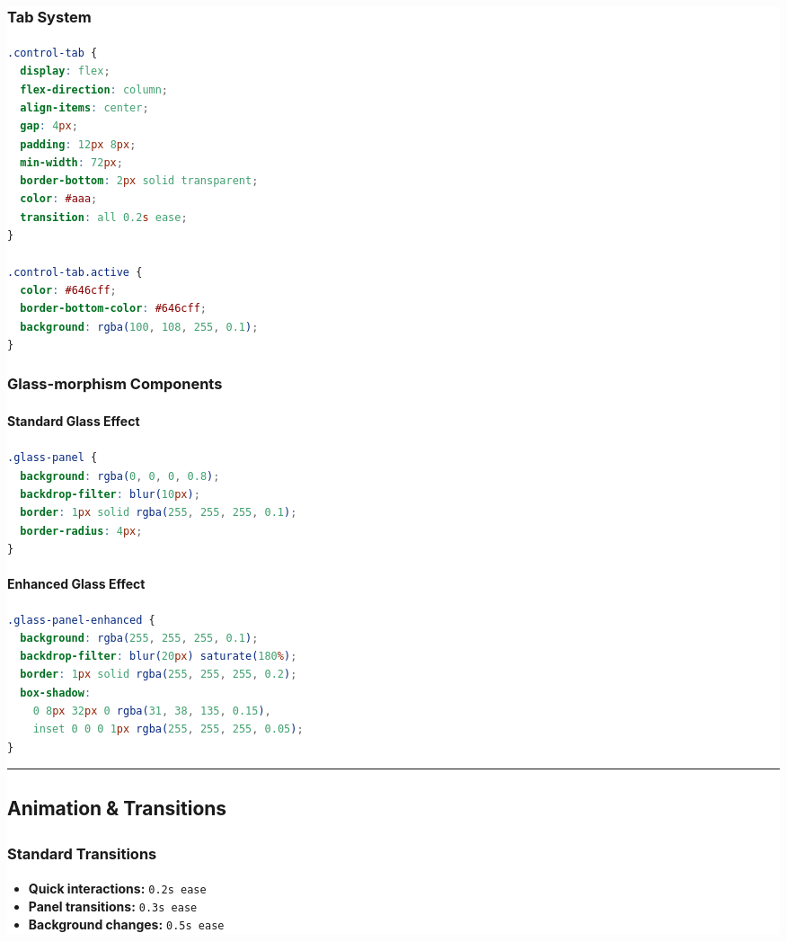 ### Tab System
```css
.control-tab {
  display: flex;
  flex-direction: column;
  align-items: center;
  gap: 4px;
  padding: 12px 8px;
  min-width: 72px;
  border-bottom: 2px solid transparent;
  color: #aaa;
  transition: all 0.2s ease;
}

.control-tab.active {
  color: #646cff;
  border-bottom-color: #646cff;
  background: rgba(100, 108, 255, 0.1);
}
```

### Glass-morphism Components

#### Standard Glass Effect
```css
.glass-panel {
  background: rgba(0, 0, 0, 0.8);
  backdrop-filter: blur(10px);
  border: 1px solid rgba(255, 255, 255, 0.1);
  border-radius: 4px;
}
```

#### Enhanced Glass Effect
```css
.glass-panel-enhanced {
  background: rgba(255, 255, 255, 0.1);
  backdrop-filter: blur(20px) saturate(180%);
  border: 1px solid rgba(255, 255, 255, 0.2);
  box-shadow: 
    0 8px 32px 0 rgba(31, 38, 135, 0.15),
    inset 0 0 0 1px rgba(255, 255, 255, 0.05);
}
```

---

## Animation & Transitions

### Standard Transitions
- **Quick interactions:** `0.2s ease`
- **Panel transitions:** `0.3s ease`
- **Background changes:** `0.5s ease`
